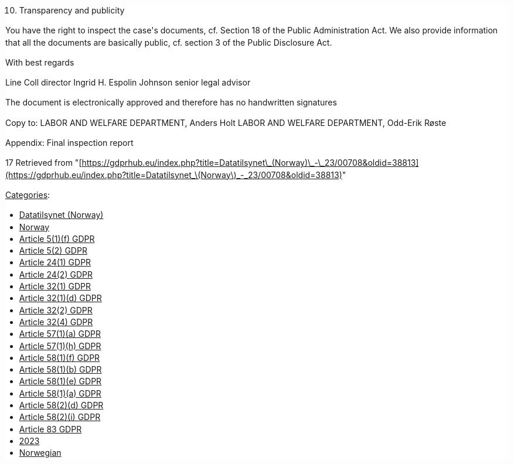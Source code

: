 10. Transparency and publicity

You have the right to inspect the case's documents, cf. Section 18 of the Public Administration Act. We also provide information
that all the documents are basically public, cf. section 3 of the Public Disclosure Act.

With best regards

Line Coll
director
                                                                   Ingrid H. Espolin Johnson
                                                                   senior legal advisor

The document is electronically approved and therefore has no handwritten signatures

Copy to: LABOR AND WELFARE DEPARTMENT, Anders Holt
               LABOR AND WELFARE DEPARTMENT, Odd-Erik Røste

Appendix: Final inspection report

17 Retrieved from "[https://gdprhub.eu/index.php?title=Datatilsynet\_(Norway)\_-\_23/00708&oldid=38813](https://gdprhub.eu/index.php?title=Datatilsynet_\(Norway\)_-_23/00708&oldid=38813)"

[Categories](/index.php?title=Special:Categories "Special:Categories"):

*   [Datatilsynet (Norway)](/index.php?title=Category:Datatilsynet_\(Norway\) "Category:Datatilsynet (Norway)")
*   [Norway](/index.php?title=Category:Norway "Category:Norway")
*   [Article 5(1)(f) GDPR](/index.php?title=Category:Article_5\(1\)\(f\)_GDPR "Category:Article 5(1)(f) GDPR")
*   [Article 5(2) GDPR](/index.php?title=Category:Article_5\(2\)_GDPR "Category:Article 5(2) GDPR")
*   [Article 24(1) GDPR](/index.php?title=Category:Article_24\(1\)_GDPR "Category:Article 24(1) GDPR")
*   [Article 24(2) GDPR](/index.php?title=Category:Article_24\(2\)_GDPR "Category:Article 24(2) GDPR")
*   [Article 32(1) GDPR](/index.php?title=Category:Article_32\(1\)_GDPR "Category:Article 32(1) GDPR")
*   [Article 32(1)(d) GDPR](/index.php?title=Category:Article_32\(1\)\(d\)_GDPR "Category:Article 32(1)(d) GDPR")
*   [Article 32(2) GDPR](/index.php?title=Category:Article_32\(2\)_GDPR "Category:Article 32(2) GDPR")
*   [Article 32(4) GDPR](/index.php?title=Category:Article_32\(4\)_GDPR "Category:Article 32(4) GDPR")
*   [Article 57(1)(a) GDPR](/index.php?title=Category:Article_57\(1\)\(a\)_GDPR "Category:Article 57(1)(a) GDPR")
*   [Article 57(1)(h) GDPR](/index.php?title=Category:Article_57\(1\)\(h\)_GDPR "Category:Article 57(1)(h) GDPR")
*   [Article 58(1)(f) GDPR](/index.php?title=Category:Article_58\(1\)\(f\)_GDPR "Category:Article 58(1)(f) GDPR")
*   [Article 58(1)(b) GDPR](/index.php?title=Category:Article_58\(1\)\(b\)_GDPR "Category:Article 58(1)(b) GDPR")
*   [Article 58(1)(e) GDPR](/index.php?title=Category:Article_58\(1\)\(e\)_GDPR "Category:Article 58(1)(e) GDPR")
*   [Article 58(1)(a) GDPR](/index.php?title=Category:Article_58\(1\)\(a\)_GDPR "Category:Article 58(1)(a) GDPR")
*   [Article 58(2)(d) GDPR](/index.php?title=Category:Article_58\(2\)\(d\)_GDPR "Category:Article 58(2)(d) GDPR")
*   [Article 58(2)(i) GDPR](/index.php?title=Category:Article_58\(2\)\(i\)_GDPR "Category:Article 58(2)(i) GDPR")
*   [Article 83 GDPR](/index.php?title=Category:Article_83_GDPR "Category:Article 83 GDPR")
*   [2023](/index.php?title=Category:2023 "Category:2023")
*   [Norwegian](/index.php?title=Category:Norwegian "Category:Norwegian")
